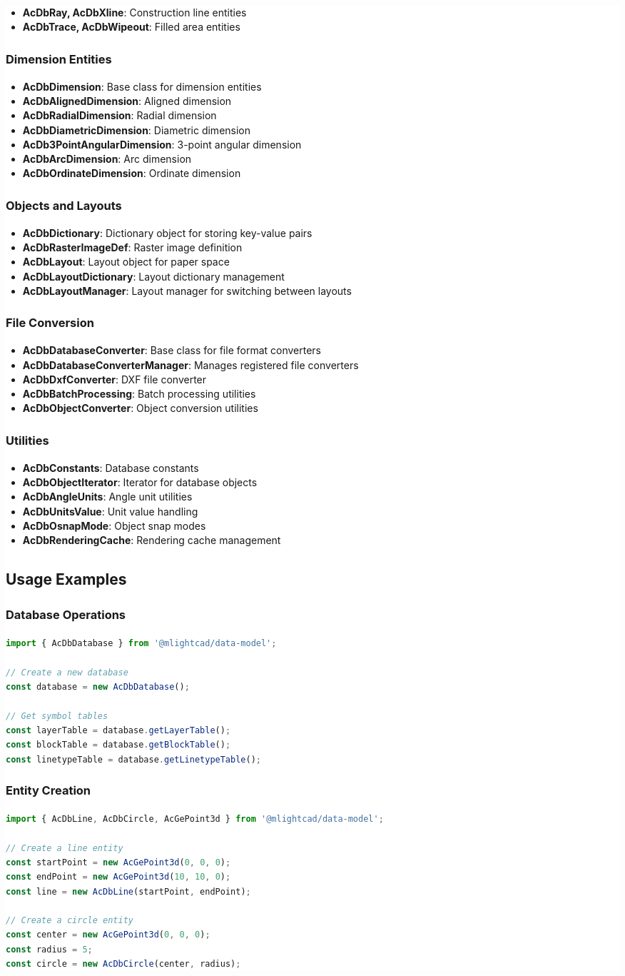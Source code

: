 - **AcDbRay, AcDbXline**: Construction line entities
- **AcDbTrace, AcDbWipeout**: Filled area entities

### Dimension Entities
- **AcDbDimension**: Base class for dimension entities
- **AcDbAlignedDimension**: Aligned dimension
- **AcDbRadialDimension**: Radial dimension
- **AcDbDiametricDimension**: Diametric dimension
- **AcDb3PointAngularDimension**: 3-point angular dimension
- **AcDbArcDimension**: Arc dimension
- **AcDbOrdinateDimension**: Ordinate dimension

### Objects and Layouts
- **AcDbDictionary**: Dictionary object for storing key-value pairs
- **AcDbRasterImageDef**: Raster image definition
- **AcDbLayout**: Layout object for paper space
- **AcDbLayoutDictionary**: Layout dictionary management
- **AcDbLayoutManager**: Layout manager for switching between layouts

### File Conversion
- **AcDbDatabaseConverter**: Base class for file format converters
- **AcDbDatabaseConverterManager**: Manages registered file converters
- **AcDbDxfConverter**: DXF file converter
- **AcDbBatchProcessing**: Batch processing utilities
- **AcDbObjectConverter**: Object conversion utilities

### Utilities
- **AcDbConstants**: Database constants
- **AcDbObjectIterator**: Iterator for database objects
- **AcDbAngleUnits**: Angle unit utilities
- **AcDbUnitsValue**: Unit value handling
- **AcDbOsnapMode**: Object snap modes
- **AcDbRenderingCache**: Rendering cache management

## Usage Examples

### Database Operations
```typescript
import { AcDbDatabase } from '@mlightcad/data-model';

// Create a new database
const database = new AcDbDatabase();

// Get symbol tables
const layerTable = database.getLayerTable();
const blockTable = database.getBlockTable();
const linetypeTable = database.getLinetypeTable();
```

### Entity Creation
```typescript
import { AcDbLine, AcDbCircle, AcGePoint3d } from '@mlightcad/data-model';

// Create a line entity
const startPoint = new AcGePoint3d(0, 0, 0);
const endPoint = new AcGePoint3d(10, 10, 0);
const line = new AcDbLine(startPoint, endPoint);

// Create a circle entity
const center = new AcGePoint3d(0, 0, 0);
const radius = 5;
const circle = new AcDbCircle(center, radius);
```